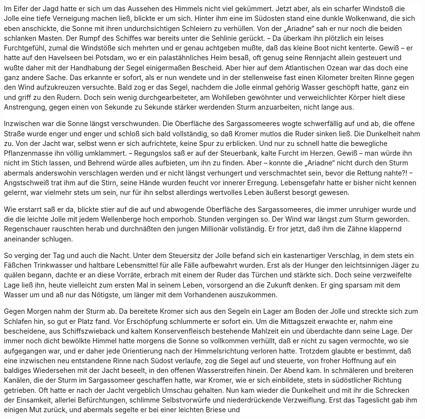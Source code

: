 Im Eifer der Jagd hatte er sich um das Aussehen des Himmels nicht viel
gekümmert. Jetzt aber, als ein scharfer Windstoß die Jolle eine tiefe
Verneigung machen ließ, blickte er um sich. Hinter ihm eine im Südosten stand
eine dunkle Wolkenwand, die sich eben anschickte, die Sonne mit ihren
undurchsichtigen Schleiern zu verhüllen. Von der „Ariadne“ sah er nur noch die
beiden schlanken Masten. Der Rumpf des Schiffes war bereits unter die Sehlinie
gerückt. – Da überkam ihn plötzlich ein leises Furchtgefühl, zumal die
Windstöße sich mehrten und er genau achtgeben mußte, daß das kleine Boot nicht
kenterte. Gewiß – er hatte auf den Havelseen bei Potsdam, wo er ein
palastähnliches Heim besaß, oft genug seine Rennjacht allein gesteuert und
wußte daher mit der Handhabung der Segel einigermaßen Bescheid. Aber hier auf
dem Atlantischen Ozean war das doch eine ganz andere Sache. Das erkannte er
sofort, als er nun wendete und in der stellenweise fast einen Kilometer breiten
Rinne gegen den Wind aufzukreuzen versuchte. Bald zog er das Segel, nachdem die
Jolle einmal gehörig Wasser geschöpft hatte, ganz ein und griff zu den Rudern.
Doch sein wenig durchgearbeiteter, am Wohlleben gewöhnter und verweichlichter
Körper hielt diese Anstrengung, gegen einen von Sekunde zu Sekunde stärker
werdenden Sturm anzuarbeiten, nicht lange aus.

Inzwischen war die Sonne längst verschwunden. Die Oberfläche des Sargassomeeres
wogte schwerfällig auf und ab, die offene Straße wurde enger und enger und
schloß sich bald vollständig, so daß Kromer mutlos die Ruder sinken ließ. Die
Dunkelheit nahm zu. Von der Jacht war, selbst wenn er sich aufrichtete, keine
Spur zu erblicken. Und nur zu schnell hatte die bewegliche Pflanzenmasse ihn
völlig umklammert. – Regungslos saß er auf der Steuerbank, kalte Furcht im
Herzen. Gewiß – man würde ihn nicht im Stich lassen, und Behrend würde alles
aufbieten, um ihn zu finden. Aber – konnte die „Ariadne“ nicht durch den Sturm
abermals anderswohin verschlagen werden und er nicht längst verhungert und
verschmachtet sein, bevor die Rettung nahte?! – Angstschweiß trat ihm auf die
Stirn, seine Hände wurden feucht vor innerer Erregung. Lebensgefahr hatte er
bisher nicht kennen gelernt, war vielmehr stets um sein, nur für ihn selbst
allerdings wertvolles Leben äußerst besorgt gewesen.

Wie erstarrt saß er da, blickte stier auf die auf und abwogende Oberfläche des
Sargassomeeres, die immer unruhiger wurde und die die leichte Jolle mit jedem
Wellenberge hoch emporhob. Stunden vergingen so. Der Wind war längst zum Sturm
geworden. Regenschauer rauschten herab und durchnäßten den jungen Millionär
vollständig. Er fror jetzt, daß ihm die Zähne klappernd aneinander schlugen.

So verging der Tag und auch die Nacht. Unter dem Steuersitz der Jolle befand
sich ein kastenartiger Verschlag, in dem stets ein Fäßchen Trinkwasser und
haltbare Lebensmittel für alle Fälle aufbewahrt wurden. Erst als der Hunger den
leichtsinnigen Jäger zu quälen begann, dachte er an diese Vorräte, erbrach mit
einem der Ruder das Türchen und stärkte sich. Doch seine verzweifelte Lage ließ
ihn, heute vielleicht zum ersten Mal in seinem Leben, vorsorgend an die Zukunft
denken. Er ging sparsam mit dem Wasser um und aß nur das Nötigste, um länger
mit dem Vorhandenen auszukommen.

Gegen Morgen nahm der Sturm ab. Da bereitete Kromer sich aus den Segeln ein
Lager am Boden der Jolle und streckte sich zum Schlafen hin, so gut er Platz
fand. Vor Erschöpfung schlummerte er sofort ein. Um die Mittagszeit erwachte
er, nahm eine bescheidene, aus Schiffszwieback und kaltem Konservenfleisch
bestehende Mahlzeit ein und überdachte dann seine Lage. Der immer noch dicht
bewölkte Himmel hatte morgens die Sonne so vollkommen verhüllt, daß er nicht zu
sagen vermochte, wo sie aufgegangen war, und er daher jede Orientierung nach
der Himmelsrichtung verloren hatte. Trotzdem glaubte er bestimmt, daß eine
inzwischen neu entstandene Rinne nach Südost verlaufe, zog die Segel auf und
steuerte, von froher Hoffnung auf ein baldiges Wiedersehen mit der Jacht
beseelt, in den offenen Wasserstreifen hinein. Der Abend kam. In schmäleren und
breiteren Kanälen, die der Sturm im Sargassomeer geschaffen hatte, war Kromer,
wie er sich einbildete, stets in südöstlicher Richtung getrieben. Oft hatte er
nach der Jacht vergeblich Umschau gehalten. Nun kam wieder die Dunkelheit und
mit ihr die Schrecken der Einsamkeit, allerlei Befürchtungen, schlimme
Selbstvorwürfe und niederdrückende Verzweiflung. Erst das Tageslicht gab ihm
einigen Mut zurück, und abermals segelte er bei einer leichten Briese und